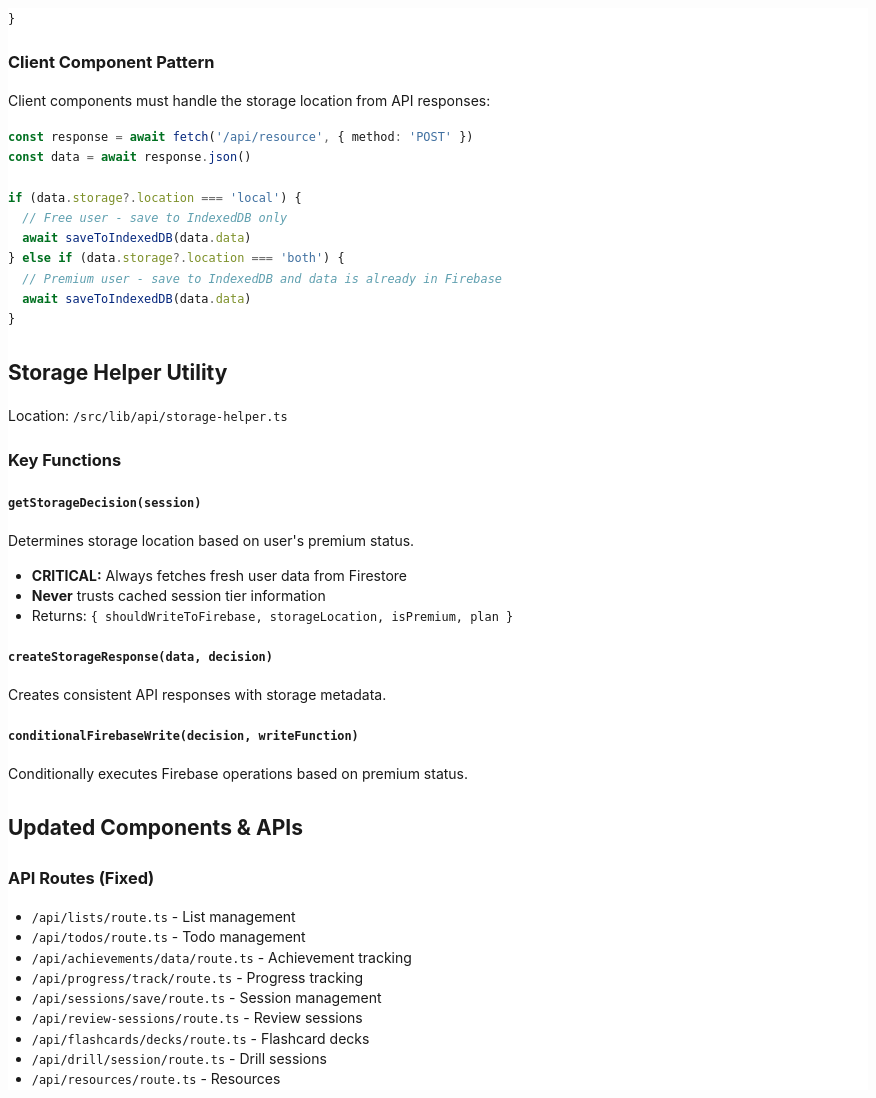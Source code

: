 ```typescript
}
```

### Client Component Pattern

Client components must handle the storage location from API responses:

```typescript
const response = await fetch('/api/resource', { method: 'POST' })
const data = await response.json()

if (data.storage?.location === 'local') {
  // Free user - save to IndexedDB only
  await saveToIndexedDB(data.data)
} else if (data.storage?.location === 'both') {
  // Premium user - save to IndexedDB and data is already in Firebase
  await saveToIndexedDB(data.data)
}
```

## Storage Helper Utility

Location: `/src/lib/api/storage-helper.ts`

### Key Functions

#### `getStorageDecision(session)`
Determines storage location based on user's premium status.
- **CRITICAL:** Always fetches fresh user data from Firestore
- **Never** trusts cached session tier information
- Returns: `{ shouldWriteToFirebase, storageLocation, isPremium, plan }`

#### `createStorageResponse(data, decision)`
Creates consistent API responses with storage metadata.

#### `conditionalFirebaseWrite(decision, writeFunction)`
Conditionally executes Firebase operations based on premium status.

## Updated Components & APIs

### API Routes (Fixed)
- `/api/lists/route.ts` - List management
- `/api/todos/route.ts` - Todo management
- `/api/achievements/data/route.ts` - Achievement tracking
- `/api/progress/track/route.ts` - Progress tracking
- `/api/sessions/save/route.ts` - Session management
- `/api/review-sessions/route.ts` - Review sessions
- `/api/flashcards/decks/route.ts` - Flashcard decks
- `/api/drill/session/route.ts` - Drill sessions
- `/api/resources/route.ts` - Resources
